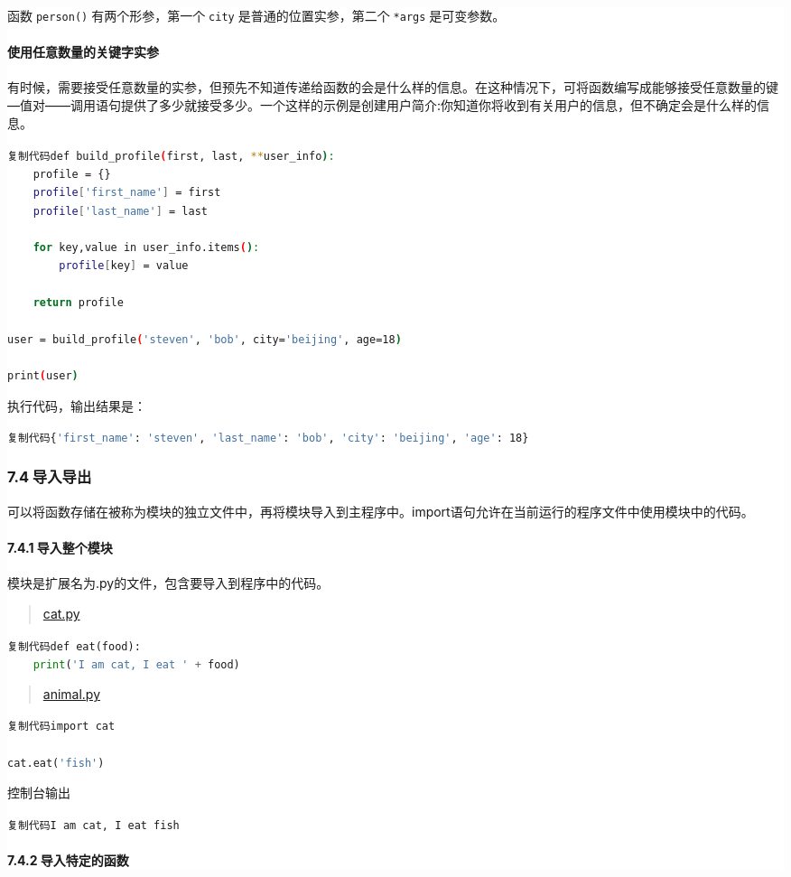 函数 `person()` 有两个形参，第一个 `city` 是普通的位置实参，第二个 `*args` 是可变参数。

#### 使用任意数量的关键字实参

有时候，需要接受任意数量的实参，但预先不知道传递给函数的会是什么样的信息。在这种情况下，可将函数编写成能够接受任意数量的键—值对——调用语句提供了多少就接受多少。一个这样的示例是创建用户简介:你知道你将收到有关用户的信息，但不确定会是什么样的信息。

```bash
复制代码def build_profile(first, last, **user_info):
	profile = {}
	profile['first_name'] = first
	profile['last_name'] = last

	for key,value in user_info.items():
		profile[key] = value

	return profile

user = build_profile('steven', 'bob', city='beijing', age=18)

print(user)
```

执行代码，输出结果是：

```bash
复制代码{'first_name': 'steven', 'last_name': 'bob', 'city': 'beijing', 'age': 18}
```

### 7.4 导入导出

可以将函数存储在被称为模块的独立文件中，再将模块导入到主程序中。import语句允许在当前运行的程序文件中使用模块中的代码。

#### 7.4.1 导入整个模块

模块是扩展名为.py的文件，包含要导入到程序中的代码。

> [cat.py](https://link.juejin.cn/?target=http%3A%2F%2Fcat.py)

```python
复制代码def eat(food):
    print('I am cat, I eat ' + food)
```

> [animal.py](https://link.juejin.cn/?target=http%3A%2F%2Fanimal.py)

```python
复制代码import cat

cat.eat('fish')
```

控制台输出

```bash
复制代码I am cat, I eat fish
```

#### 7.4.2 导入特定的函数
